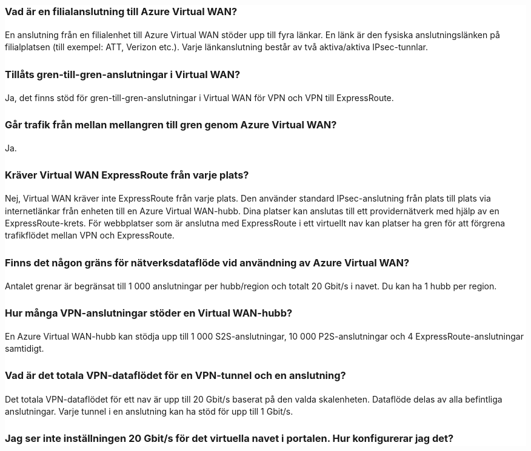 ### <a name="what-is-a-branch-connection-to-azure-virtual-wan"></a>Vad är en filialanslutning till Azure Virtual WAN?

En anslutning från en filialenhet till Azure Virtual WAN stöder upp till fyra länkar. En länk är den fysiska anslutningslänken på filialplatsen (till exempel: ATT, Verizon etc.). Varje länkanslutning består av två aktiva/aktiva IPsec-tunnlar.

### <a name="is-branch-to-branch-connectivity-allowed-in-virtual-wan"></a>Tillåts gren-till-gren-anslutningar i Virtual WAN?

Ja, det finns stöd för gren-till-gren-anslutningar i Virtual WAN för VPN och VPN till ExpressRoute.

### <a name="does-branch-to-branch-traffic-traverse-through-the-azure-virtual-wan"></a>Går trafik från mellan mellangren till gren genom Azure Virtual WAN?

Ja.

### <a name="does-virtual-wan-require-expressroute-from-each-site"></a>Kräver Virtual WAN ExpressRoute från varje plats?

Nej, Virtual WAN kräver inte ExpressRoute från varje plats. Den använder standard IPsec-anslutning från plats till plats via internetlänkar från enheten till en Azure Virtual WAN-hubb. Dina platser kan anslutas till ett providernätverk med hjälp av en ExpressRoute-krets. För webbplatser som är anslutna med ExpressRoute i ett virtuellt nav kan platser ha gren för att förgrena trafikflödet mellan VPN och ExpressRoute.

### <a name="is-there-a-network-throughput-limit-when-using-azure-virtual-wan"></a>Finns det någon gräns för nätverksdataflöde vid användning av Azure Virtual WAN?

Antalet grenar är begränsat till 1 000 anslutningar per hubb/region och totalt 20 Gbit/s i navet. Du kan ha 1 hubb per region.

### <a name="how-many-vpn-connections-does-a-virtual-wan-hub-support"></a>Hur många VPN-anslutningar stöder en Virtual WAN-hubb?

En Azure Virtual WAN-hubb kan stödja upp till 1 000 S2S-anslutningar, 10 000 P2S-anslutningar och 4 ExpressRoute-anslutningar samtidigt.

### <a name="what-is-the-total-vpn-throughput-of-a-vpn-tunnel-and-a-connection"></a>Vad är det totala VPN-dataflödet för en VPN-tunnel och en anslutning?

Det totala VPN-dataflödet för ett nav är upp till 20 Gbit/s baserat på den valda skalenheten. Dataflöde delas av alla befintliga anslutningar. Varje tunnel i en anslutning kan ha stöd för upp till 1 Gbit/s.

### <a name="i-dont-see-the-20-gbps-setting-for-the-virtual-hub-in-the-portal-how-do-i-configure-that"></a>Jag ser inte inställningen 20 Gbit/s för det virtuella navet i portalen. Hur konfigurerar jag det?
